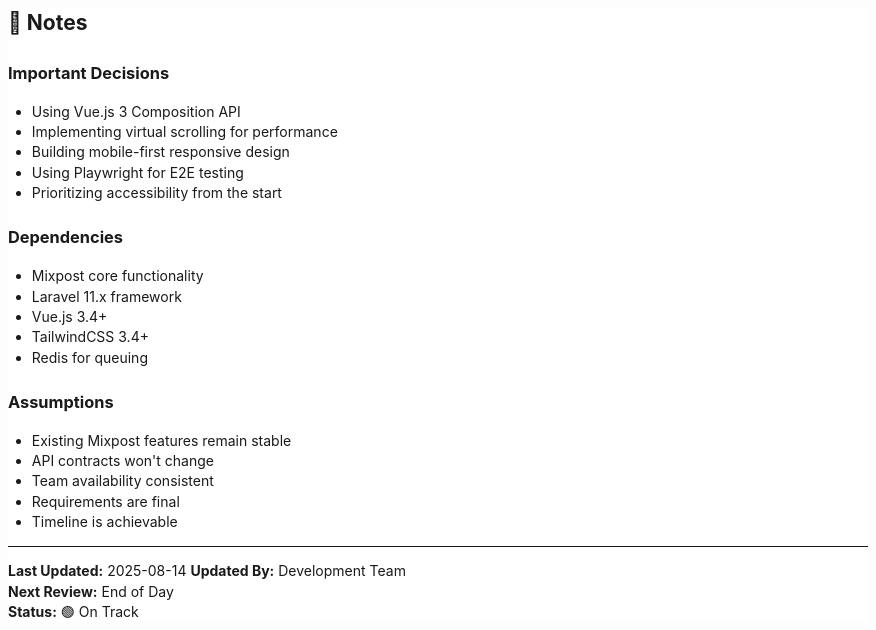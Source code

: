 ## 📝 Notes

### Important Decisions
- Using Vue.js 3 Composition API
- Implementing virtual scrolling for performance
- Building mobile-first responsive design
- Using Playwright for E2E testing
- Prioritizing accessibility from the start

### Dependencies
- Mixpost core functionality
- Laravel 11.x framework
- Vue.js 3.4+
- TailwindCSS 3.4+
- Redis for queuing

### Assumptions
- Existing Mixpost features remain stable
- API contracts won't change
- Team availability consistent
- Requirements are final
- Timeline is achievable

---

**Last Updated:** 2025-08-14 
**Updated By:** Development Team  
**Next Review:** End of Day  
**Status:** 🟢 On Track